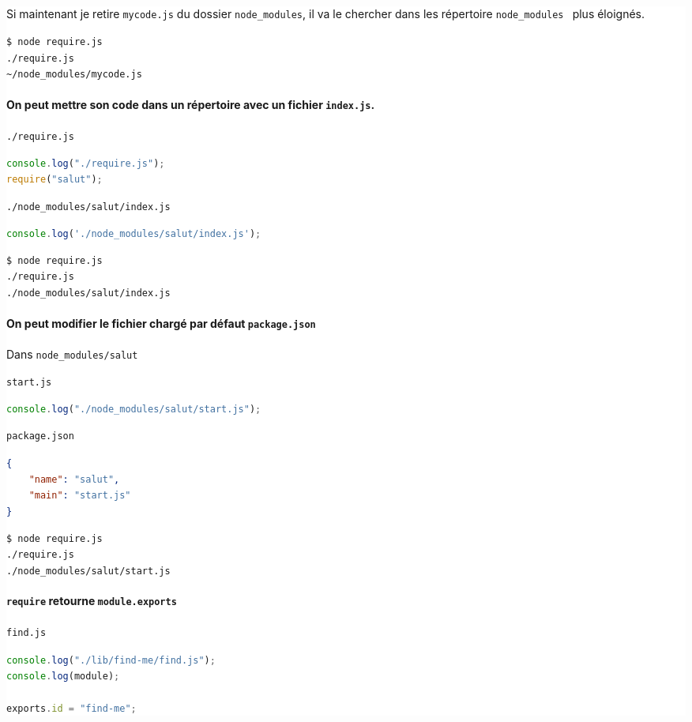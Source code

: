 Si maintenant je retire `mycode.js` du dossier `node_modules`, il va le chercher dans les répertoire `node_modules ` plus éloignés.

```bash
$ node require.js 
./require.js
~/node_modules/mycode.js
```

#### On peut mettre son code dans un répertoire avec un fichier `index.js`.

`./require.js`

```js
console.log("./require.js");
require("salut");
```

`./node_modules/salut/index.js`
```js
console.log('./node_modules/salut/index.js');
```

```bash
$ node require.js 
./require.js
./node_modules/salut/index.js
```

#### On peut modifier le fichier chargé par défaut `package.json`

Dans `node_modules/salut`

`start.js`

```js
console.log("./node_modules/salut/start.js");
```

`package.json`

```json
{
    "name": "salut",
    "main": "start.js"
}
```

```bash
$ node require.js 
./require.js
./node_modules/salut/start.js
```

#### `require` retourne `module.exports`
`find.js`
```js
console.log("./lib/find-me/find.js");
console.log(module);

exports.id = "find-me";
```
